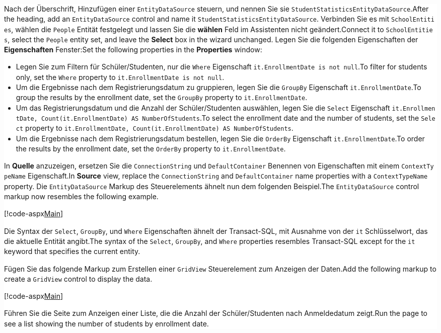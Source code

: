 <span data-ttu-id="1da1e-173">Nach der Überschrift, Hinzufügen einer `EntityDataSource` steuern, und nennen Sie sie `StudentStatisticsEntityDataSource`.</span><span class="sxs-lookup"><span data-stu-id="1da1e-173">After the heading, add an `EntityDataSource` control and name it `StudentStatisticsEntityDataSource`.</span></span> <span data-ttu-id="1da1e-174">Verbinden Sie es mit `SchoolEntities`, wählen die `People` Entität festgelegt und lassen Sie die **wählen** Feld im Assistenten nicht geändert.</span><span class="sxs-lookup"><span data-stu-id="1da1e-174">Connect it to `SchoolEntities`, select the `People` entity set, and leave the **Select** box in the wizard unchanged.</span></span> <span data-ttu-id="1da1e-175">Legen Sie die folgenden Eigenschaften der **Eigenschaften** Fenster:</span><span class="sxs-lookup"><span data-stu-id="1da1e-175">Set the following properties in the **Properties** window:</span></span>

- <span data-ttu-id="1da1e-176">Legen Sie zum Filtern für Schüler/Studenten, nur die `Where` Eigenschaft `it.EnrollmentDate is not null`.</span><span class="sxs-lookup"><span data-stu-id="1da1e-176">To filter for students only, set the `Where` property to `it.EnrollmentDate is not null`.</span></span>
- <span data-ttu-id="1da1e-177">Um die Ergebnisse nach dem Registrierungsdatum zu gruppieren, legen Sie die `GroupBy` Eigenschaft `it.EnrollmentDate`.</span><span class="sxs-lookup"><span data-stu-id="1da1e-177">To group the results by the enrollment date, set the `GroupBy` property to `it.EnrollmentDate`.</span></span>
- <span data-ttu-id="1da1e-178">Um das Registrierungsdatum und die Anzahl der Schüler/Studenten auswählen, legen Sie die `Select` Eigenschaft `it.EnrollmentDate, Count(it.EnrollmentDate) AS NumberOfStudents`.</span><span class="sxs-lookup"><span data-stu-id="1da1e-178">To select the enrollment date and the number of students, set the `Select` property to `it.EnrollmentDate, Count(it.EnrollmentDate) AS NumberOfStudents`.</span></span>
- <span data-ttu-id="1da1e-179">Um die Ergebnisse nach dem Registrierungsdatum bestellen, legen Sie die `OrderBy` Eigenschaft `it.EnrollmentDate`.</span><span class="sxs-lookup"><span data-stu-id="1da1e-179">To order the results by the enrollment date, set the `OrderBy` property to `it.EnrollmentDate`.</span></span>

<span data-ttu-id="1da1e-180">In **Quelle** anzuzeigen, ersetzen Sie die `ConnectionString` und `DefaultContainer` Benennen von Eigenschaften mit einem `ContextTypeName` Eigenschaft.</span><span class="sxs-lookup"><span data-stu-id="1da1e-180">In **Source** view, replace the `ConnectionString` and `DefaultContainer` name properties with a `ContextTypeName` property.</span></span> <span data-ttu-id="1da1e-181">Die `EntityDataSource` Markup des Steuerelements ähnelt nun dem folgenden Beispiel.</span><span class="sxs-lookup"><span data-stu-id="1da1e-181">The `EntityDataSource` control markup now resembles the following example.</span></span>

[!code-aspx[Main](the-entity-framework-and-aspnet-getting-started-part-3/samples/sample4.aspx)]

<span data-ttu-id="1da1e-182">Die Syntax der `Select`, `GroupBy`, und `Where` Eigenschaften ähnelt der Transact-SQL, mit Ausnahme von der `it` Schlüsselwort, das die aktuelle Entität angibt.</span><span class="sxs-lookup"><span data-stu-id="1da1e-182">The syntax of the `Select`, `GroupBy`, and `Where` properties resembles Transact-SQL except for the `it` keyword that specifies the current entity.</span></span>

<span data-ttu-id="1da1e-183">Fügen Sie das folgende Markup zum Erstellen einer `GridView` Steuerelement zum Anzeigen der Daten.</span><span class="sxs-lookup"><span data-stu-id="1da1e-183">Add the following markup to create a `GridView` control to display the data.</span></span>

[!code-aspx[Main](the-entity-framework-and-aspnet-getting-started-part-3/samples/sample5.aspx)]

<span data-ttu-id="1da1e-184">Führen Sie die Seite zum Anzeigen einer Liste, die die Anzahl der Schüler/Studenten nach Anmeldedatum zeigt.</span><span class="sxs-lookup"><span data-stu-id="1da1e-184">Run the page to see a list showing the number of students by enrollment date.</span></span>
